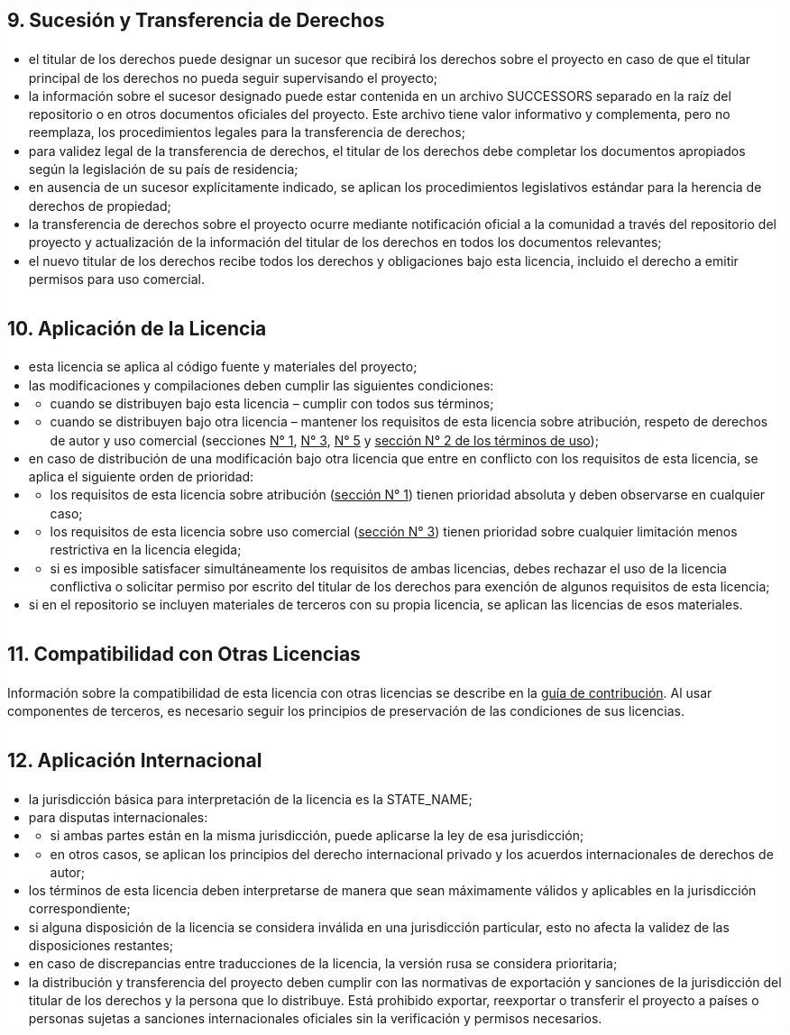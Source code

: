 ## 9. Sucesión y Transferencia de Derechos

* el titular de los derechos puede designar un sucesor que recibirá los derechos sobre el proyecto en caso de que el titular principal de los derechos no pueda seguir supervisando el proyecto;
* la información sobre el sucesor designado puede estar contenida en un archivo SUCCESSORS separado en la raíz del repositorio o en otros documentos oficiales del proyecto. Este archivo tiene valor informativo y complementa, pero no reemplaza, los procedimientos legales para la transferencia de derechos;
* para validez legal de la transferencia de derechos, el titular de los derechos debe completar los documentos apropiados según la legislación de su país de residencia;
* en ausencia de un sucesor explícitamente indicado, se aplican los procedimientos legislativos estándar para la herencia de derechos de propiedad;
* la transferencia de derechos sobre el proyecto ocurre mediante notificación oficial a la comunidad a través del repositorio del proyecto y actualización de la información del titular de los derechos en todos los documentos relevantes;
* el nuevo titular de los derechos recibe todos los derechos y obligaciones bajo esta licencia, incluido el derecho a emitir permisos para uso comercial.

## 10. Aplicación de la Licencia

* esta licencia se aplica al código fuente y materiales del proyecto;
* las modificaciones y compilaciones deben cumplir las siguientes condiciones:
* * cuando se distribuyen bajo esta licencia – cumplir con todos sus términos;
* * cuando se distribuyen bajo otra licencia – mantener los requisitos de esta licencia sobre atribución, respeto de derechos de autor y uso comercial (secciones [N° 1](#1-autoría-y-atribución), [N° 3](#3-uso-comercial), [N° 5](#5-distribución) y [sección N° 2 de los términos de uso](/other-langs/TERMS_OF_USE_es-MX.md#2-uso-de-recursos-multimedia));
* en caso de distribución de una modificación bajo otra licencia que entre en conflicto con los requisitos de esta licencia, se aplica el siguiente orden de prioridad:
* * los requisitos de esta licencia sobre atribución ([sección N° 1](#1-autoría-y-atribución)) tienen prioridad absoluta y deben observarse en cualquier caso;
* * los requisitos de esta licencia sobre uso comercial ([sección N° 3](#3-uso-comercial)) tienen prioridad sobre cualquier limitación menos restrictiva en la licencia elegida;
* * si es imposible satisfacer simultáneamente los requisitos de ambas licencias, debes rechazar el uso de la licencia conflictiva o solicitar permiso por escrito del titular de los derechos para exención de algunos requisitos de esta licencia;
* si en el repositorio se incluyen materiales de terceros con su propia licencia, se aplican las licencias de esos materiales.

## 11. Compatibilidad con Otras Licencias

Información sobre la compatibilidad de esta licencia con otras licencias se describe en la [guía de contribución](/other-langs/CONTRIBUTING_es-MX.md). Al usar componentes de terceros, es necesario seguir los principios de preservación de las condiciones de sus licencias.

## 12. Aplicación Internacional

* la jurisdicción básica para interpretación de la licencia es la STATE_NAME;
* para disputas internacionales:
* * si ambas partes están en la misma jurisdicción, puede aplicarse la ley de esa jurisdicción;
* * en otros casos, se aplican los principios del derecho internacional privado y los acuerdos internacionales de derechos de autor;
* los términos de esta licencia deben interpretarse de manera que sean máximamente válidos y aplicables en la jurisdicción correspondiente;
* si alguna disposición de la licencia se considera inválida en una jurisdicción particular, esto no afecta la validez de las disposiciones restantes;
* en caso de discrepancias entre traducciones de la licencia, la versión rusa se considera prioritaria;
* la distribución y transferencia del proyecto deben cumplir con las normativas de exportación y sanciones de la jurisdicción del titular de los derechos y la persona que lo distribuye. Está prohibido exportar, reexportar o transferir el proyecto a países o personas sujetas a sanciones internacionales oficiales sin la verificación y permisos necesarios.
